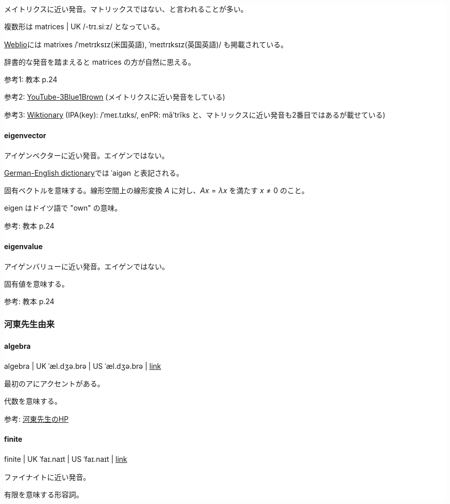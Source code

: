 メイトリクスに近い発音。マトリックスではない、と言われることが多い。

複数形は matrices | UK /-trɪ.siːz/ となっている。

[Weblio](https://ejje.weblio.jp/content/matrixes#google_vignette)には matrixes /ˈmetrɪksɪz(米国英語), ˈmeɪtrɪksɪz(英国英語)/ も掲載されている。

辞書的な発音を踏まえると matrices の方が自然に思える。

参考1: 教本 p.24

参考2: [YouTube-3Blue1Brown](https://youtu.be/XkY2DOUCWMU?t=93) (メイトリクスに近い発音をしている)

参考3: [Wiktionary](https://en.wiktionary.org/wiki/matrix#English) (IPA(key): /ˈmeɪ.tɹɪks/, enPR: māʹtrĭks と、マトリックスに近い発音も2番目ではあるが載せている)

#### eigenvector



アイゲンベクターに近い発音。エイゲンではない。

[German-English dictionary](https://dictionary.cambridge.org/dictionary/german-english/eigen)では ˈaiɡən と表記される。

固有ベクトルを意味する。線形空間上の線形変換 $A$ に対し、$Ax = \lambda x$ を満たす $x \neq 0$ のこと。

eigen はドイツ語で "own" の意味。

参考: 教本 p.24

#### eigenvalue



アイゲンバリューに近い発音。エイゲンではない。

固有値を意味する。

参考: 教本 p.24

### 河東先生由来

#### algebra

algebra | UK ˈæl.dʒə.brə | US ˈæl.dʒə.brə | [link](https://dictionary.cambridge.org/dictionary/english/algebra)

最初のアにアクセントがある。

代数を意味する。

参考: [河東先生のHP](https://www.ms.u-tokyo.ac.jp/~yasuyuki/english2.htm)

#### finite

finite | UK ˈfaɪ.naɪt | US ˈfaɪ.naɪt | [link](https://dictionary.cambridge.org/dictionary/english/finite)

ファイナイトに近い発音。

有限を意味する形容詞。
